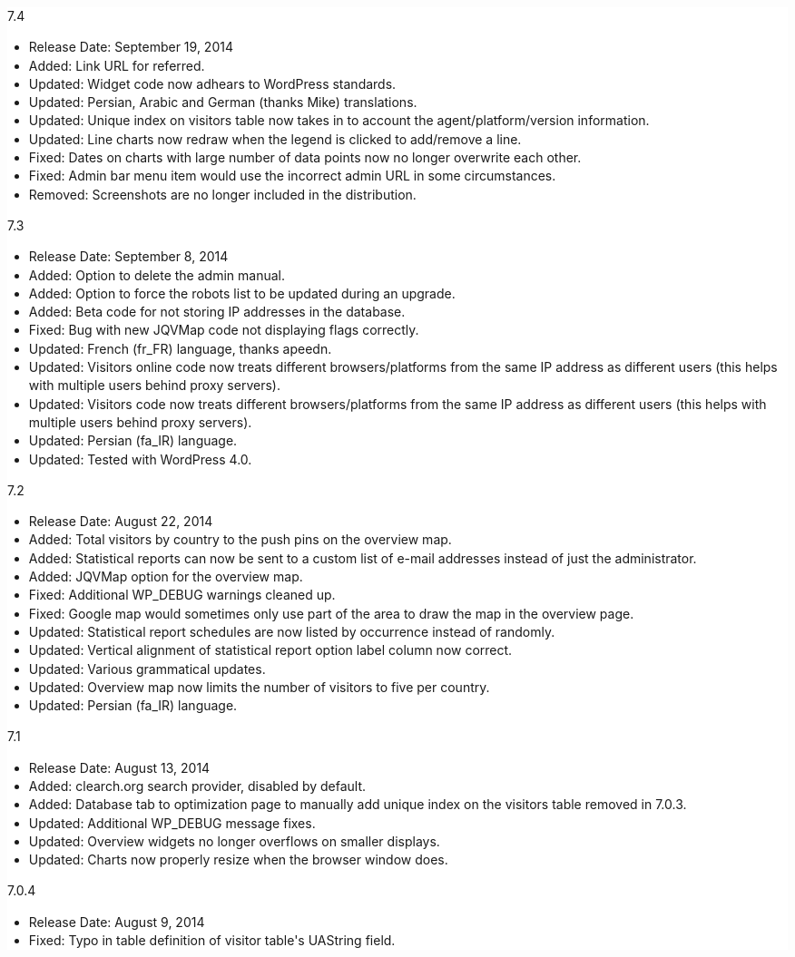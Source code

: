 
7.4
* Release Date: September 19, 2014
* Added: Link URL for referred.
* Updated: Widget code now adhears to WordPress standards.
* Updated: Persian, Arabic and German (thanks Mike) translations.
* Updated: Unique index on visitors table now takes in to account the agent/platform/version information.
* Updated: Line charts now redraw when the legend is clicked to add/remove a line.
* Fixed: Dates on charts with large number of data points now no longer overwrite each other.
* Fixed: Admin bar menu item would use the incorrect admin URL in some circumstances.
* Removed: Screenshots are no longer included in the distribution.

7.3
* Release Date: September 8, 2014
* Added: Option to delete the admin manual.
* Added: Option to force the robots list to be updated during an upgrade.
* Added: Beta code for not storing IP addresses in the database.
* Fixed: Bug with new JQVMap code not displaying flags correctly.
* Updated: French (fr_FR) language, thanks apeedn.
* Updated: Visitors online code now treats different browsers/platforms from the same IP address as different users (this helps with multiple users behind proxy servers).
* Updated: Visitors code now treats different browsers/platforms from the same IP address as different users (this helps with multiple users behind proxy servers).
* Updated: Persian (fa_IR) language.
* Updated: Tested with WordPress 4.0.

7.2
* Release Date: August 22, 2014
* Added: Total visitors by country to the push pins on the overview map.
* Added: Statistical reports can now be sent to a custom list of e-mail addresses instead of just the administrator.
* Added: JQVMap option for the overview map.
* Fixed: Additional WP_DEBUG warnings cleaned up.
* Fixed: Google map would sometimes only use part of the area to draw the map in the overview page.
* Updated: Statistical report schedules are now listed by occurrence instead of randomly.
* Updated: Vertical alignment of statistical report option label column now correct.
* Updated: Various grammatical updates.
* Updated: Overview map now limits the number of visitors to five per country.
* Updated: Persian (fa_IR) language.

7.1
* Release Date: August 13, 2014
* Added: clearch.org search provider, disabled by default.
* Added: Database tab to optimization page to manually add unique index on the visitors table removed in 7.0.3.
* Updated: Additional WP_DEBUG message fixes.
* Updated: Overview widgets no longer overflows on smaller displays.
* Updated: Charts now properly resize when the browser window does.

7.0.4
* Release Date: August 9, 2014
* Fixed: Typo in table definition of visitor table's UAString field.
